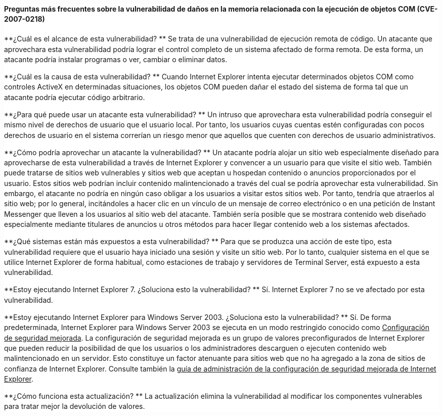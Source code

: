 #### Preguntas más frecuentes sobre la vulnerabilidad de daños en la memoria relacionada con la ejecución de objetos COM (CVE-2007-0218)

**¿Cuál es el alcance de esta vulnerabilidad? **
Se trata de una vulnerabilidad de ejecución remota de código. Un atacante que aprovechara esta vulnerabilidad podría lograr el control completo de un sistema afectado de forma remota. De esta forma, un atacante podría instalar programas o ver, cambiar o eliminar datos.

**¿Cuál es la causa de esta vulnerabilidad? **
Cuando Internet Explorer intenta ejecutar determinados objetos COM como controles ActiveX en determinadas situaciones, los objetos COM pueden dañar el estado del sistema de forma tal que un atacante podría ejecutar código arbitrario.

**¿Para qué puede usar un atacante esta vulnerabilidad? **
Un intruso que aprovechara esta vulnerabilidad podría conseguir el mismo nivel de derechos de usuario que el usuario local. Por tanto, los usuarios cuyas cuentas estén configuradas con pocos derechos de usuario en el sistema correrían un riesgo menor que aquellos que cuenten con derechos de usuario administrativos.

**¿Cómo podría aprovechar un atacante la vulnerabilidad? **
Un atacante podría alojar un sitio web especialmente diseñado para aprovecharse de esta vulnerabilidad a través de Internet Explorer y convencer a un usuario para que visite el sitio web. También puede tratarse de sitios web vulnerables y sitios web que aceptan u hospedan contenido o anuncios proporcionados por el usuario. Estos sitios web podrían incluir contenido malintencionado a través del cual se podría aprovechar esta vulnerabilidad. Sin embargo, el atacante no podría en ningún caso obligar a los usuarios a visitar estos sitios web. Por tanto, tendría que atraerlos al sitio web; por lo general, incitándoles a hacer clic en un vínculo de un mensaje de correo electrónico o en una petición de Instant Messenger que lleven a los usuarios al sitio web del atacante. También sería posible que se mostrara contenido web diseñado especialmente mediante titulares de anuncios u otros métodos para hacer llegar contenido web a los sistemas afectados.

**¿Qué sistemas están más expuestos a esta vulnerabilidad? **
Para que se produzca una acción de este tipo, esta vulnerabilidad requiere que el usuario haya iniciado una sesión y visite un sitio web. Por lo tanto, cualquier sistema en el que se utilice Internet Explorer de forma habitual, como estaciones de trabajo y servidores de Terminal Server, está expuesto a esta vulnerabilidad.

**Estoy ejecutando Internet Explorer 7. ¿Soluciona esto la vulnerabilidad? **
Sí. Internet Explorer 7 no se ve afectado por esta vulnerabilidad.

**Estoy ejecutando Internet Explorer para Windows Server 2003. ¿Soluciona esto la vulnerabilidad? **
Sí. De forma predeterminada, Internet Explorer para Windows Server 2003 se ejecuta en un modo restringido conocido como [Configuración de seguridad mejorada](http://go.microsoft.com/fwlink/?linkid=92039). La configuración de seguridad mejorada es un grupo de valores preconfigurados de Internet Explorer que pueden reducir la posibilidad de que los usuarios o los administradores descarguen o ejecuten contenido web malintencionado en un servidor. Esto constituye un factor atenuante para sitios web que no ha agregado a la zona de sitios de confianza de Internet Explorer. Consulte también la [guía de administración de la configuración de seguridad mejorada de Internet Explorer](http://go.microsoft.com/fwlink/?linkid=92055).

**¿Cómo funciona esta actualización? **
La actualización elimina la vulnerabilidad al modificar los componentes vulnerables para tratar mejor la devolución de valores.

